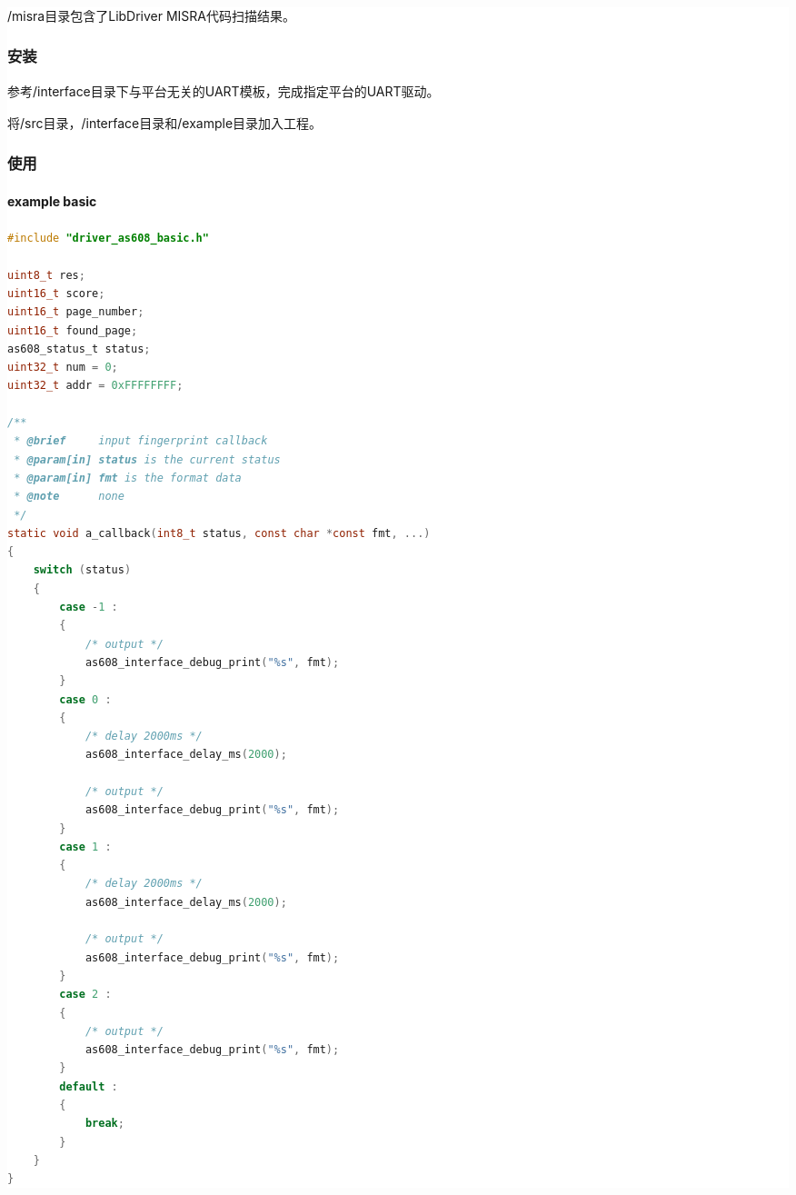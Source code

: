 /misra目录包含了LibDriver MISRA代码扫描结果。

### 安装

参考/interface目录下与平台无关的UART模板，完成指定平台的UART驱动。

将/src目录，/interface目录和/example目录加入工程。

### 使用

#### example basic

```C
#include "driver_as608_basic.h"

uint8_t res;
uint16_t score;
uint16_t page_number;
uint16_t found_page;
as608_status_t status;
uint32_t num = 0;
uint32_t addr = 0xFFFFFFFF;

/**
 * @brief     input fingerprint callback
 * @param[in] status is the current status
 * @param[in] fmt is the format data
 * @note      none
 */
static void a_callback(int8_t status, const char *const fmt, ...)
{
    switch (status)
    {
        case -1 :
        {
            /* output */
            as608_interface_debug_print("%s", fmt);
        }
        case 0 :
        {
            /* delay 2000ms */
            as608_interface_delay_ms(2000);

            /* output */
            as608_interface_debug_print("%s", fmt);
        }
        case 1 :
        {
            /* delay 2000ms */
            as608_interface_delay_ms(2000);

            /* output */
            as608_interface_debug_print("%s", fmt);
        }
        case 2 :
        {
            /* output */
            as608_interface_debug_print("%s", fmt);
        }
        default :
        {
            break;
        }
    }
}
```